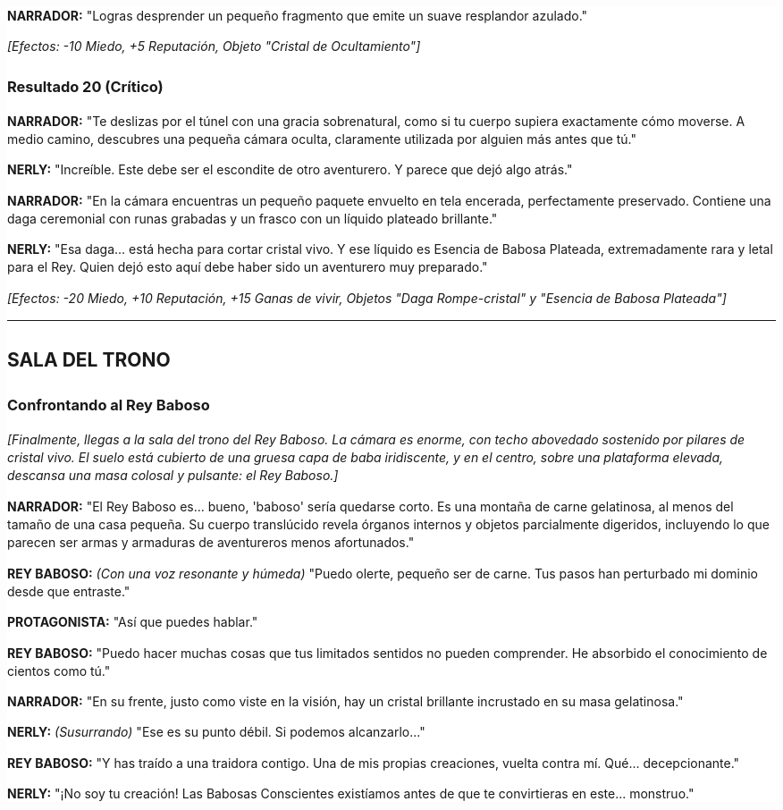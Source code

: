 **NARRADOR:** "Logras desprender un pequeño fragmento que emite un suave resplandor azulado."

*[Efectos: -10 Miedo, +5 Reputación, Objeto "Cristal de Ocultamiento"]*

### Resultado 20 (Crítico)
**NARRADOR:** "Te deslizas por el túnel con una gracia sobrenatural, como si tu cuerpo supiera exactamente cómo moverse. A medio camino, descubres una pequeña cámara oculta, claramente utilizada por alguien más antes que tú."

**NERLY:** "Increíble. Este debe ser el escondite de otro aventurero. Y parece que dejó algo atrás."

**NARRADOR:** "En la cámara encuentras un pequeño paquete envuelto en tela encerada, perfectamente preservado. Contiene una daga ceremonial con runas grabadas y un frasco con un líquido plateado brillante."

**NERLY:** "Esa daga... está hecha para cortar cristal vivo. Y ese líquido es Esencia de Babosa Plateada, extremadamente rara y letal para el Rey. Quien dejó esto aquí debe haber sido un aventurero muy preparado."

*[Efectos: -20 Miedo, +10 Reputación, +15 Ganas de vivir, Objetos "Daga Rompe-cristal" y "Esencia de Babosa Plateada"]*

---

## SALA DEL TRONO

### Confrontando al Rey Baboso

*[Finalmente, llegas a la sala del trono del Rey Baboso. La cámara es enorme, con techo abovedado sostenido por pilares de cristal vivo. El suelo está cubierto de una gruesa capa de baba iridiscente, y en el centro, sobre una plataforma elevada, descansa una masa colosal y pulsante: el Rey Baboso.]*

**NARRADOR:** "El Rey Baboso es... bueno, 'baboso' sería quedarse corto. Es una montaña de carne gelatinosa, al menos del tamaño de una casa pequeña. Su cuerpo translúcido revela órganos internos y objetos parcialmente digeridos, incluyendo lo que parecen ser armas y armaduras de aventureros menos afortunados."

**REY BABOSO:** *(Con una voz resonante y húmeda)* "Puedo olerte, pequeño ser de carne. Tus pasos han perturbado mi dominio desde que entraste."

**PROTAGONISTA:** "Así que puedes hablar."

**REY BABOSO:** "Puedo hacer muchas cosas que tus limitados sentidos no pueden comprender. He absorbido el conocimiento de cientos como tú."

**NARRADOR:** "En su frente, justo como viste en la visión, hay un cristal brillante incrustado en su masa gelatinosa."

**NERLY:** *(Susurrando)* "Ese es su punto débil. Si podemos alcanzarlo..."

**REY BABOSO:** "Y has traído a una traidora contigo. Una de mis propias creaciones, vuelta contra mí. Qué... decepcionante."

**NERLY:** "¡No soy tu creación! Las Babosas Conscientes existíamos antes de que te convirtieras en este... monstruo."
